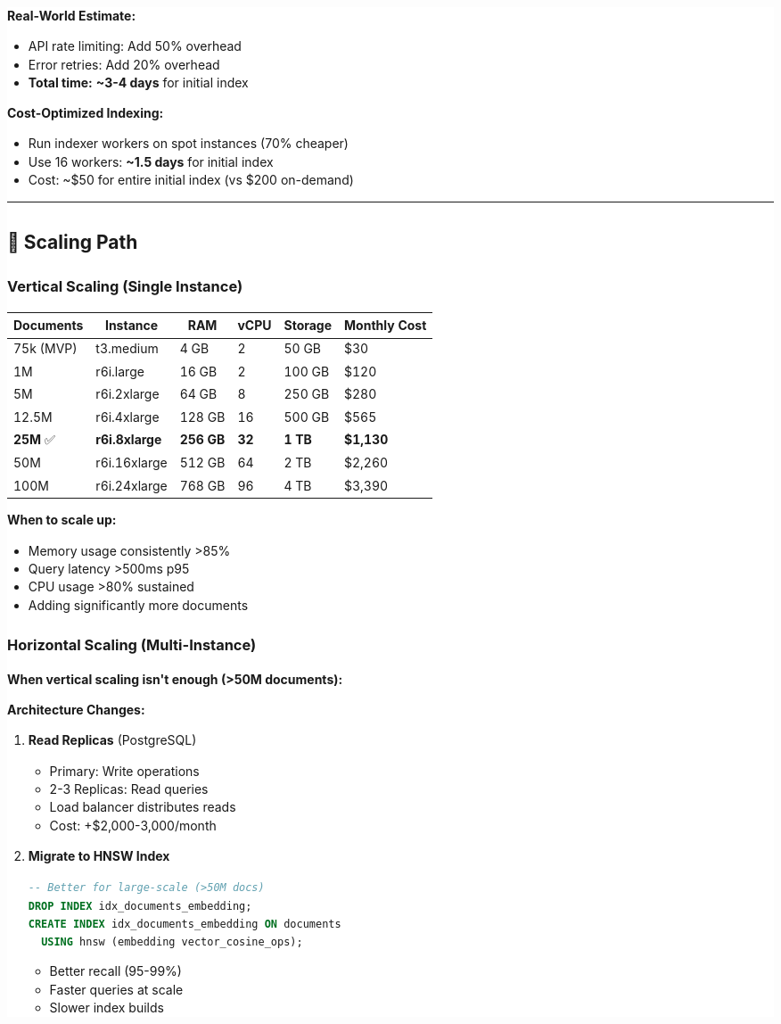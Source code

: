 **Real-World Estimate:**
- API rate limiting: Add 50% overhead
- Error retries: Add 20% overhead
- **Total time:** **~3-4 days** for initial index

**Cost-Optimized Indexing:**
- Run indexer workers on spot instances (70% cheaper)
- Use 16 workers: **~1.5 days** for initial index
- Cost: ~$50 for entire initial index (vs $200 on-demand)

---

## 🔄 Scaling Path

### Vertical Scaling (Single Instance)

| Documents | Instance | RAM | vCPU | Storage | Monthly Cost |
|-----------|----------|-----|------|---------|--------------|
| 75k (MVP) | t3.medium | 4 GB | 2 | 50 GB | $30 |
| 1M | r6i.large | 16 GB | 2 | 100 GB | $120 |
| 5M | r6i.2xlarge | 64 GB | 8 | 250 GB | $280 |
| 12.5M | r6i.4xlarge | 128 GB | 16 | 500 GB | $565 |
| **25M** ✅ | **r6i.8xlarge** | **256 GB** | **32** | **1 TB** | **$1,130** |
| 50M | r6i.16xlarge | 512 GB | 64 | 2 TB | $2,260 |
| 100M | r6i.24xlarge | 768 GB | 96 | 4 TB | $3,390 |

**When to scale up:**
- Memory usage consistently >85%
- Query latency >500ms p95
- CPU usage >80% sustained
- Adding significantly more documents

### Horizontal Scaling (Multi-Instance)

**When vertical scaling isn't enough (>50M documents):**

**Architecture Changes:**

1. **Read Replicas** (PostgreSQL)
   - Primary: Write operations
   - 2-3 Replicas: Read queries
   - Load balancer distributes reads
   - Cost: +$2,000-3,000/month

2. **Migrate to HNSW Index**
   ```sql
   -- Better for large-scale (>50M docs)
   DROP INDEX idx_documents_embedding;
   CREATE INDEX idx_documents_embedding ON documents
     USING hnsw (embedding vector_cosine_ops);
   ```
   - Better recall (95-99%)
   - Faster queries at scale
   - Slower index builds
